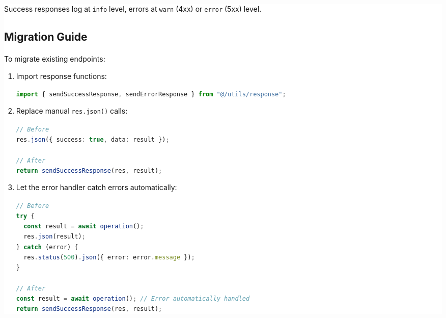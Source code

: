 Success responses log at `info` level, errors at `warn` (4xx) or `error` (5xx) level.

## Migration Guide

To migrate existing endpoints:

1. Import response functions:

   ```typescript
   import { sendSuccessResponse, sendErrorResponse } from "@/utils/response";
   ```

2. Replace manual `res.json()` calls:

   ```typescript
   // Before
   res.json({ success: true, data: result });

   // After
   return sendSuccessResponse(res, result);
   ```

3. Let the error handler catch errors automatically:

   ```typescript
   // Before
   try {
     const result = await operation();
     res.json(result);
   } catch (error) {
     res.status(500).json({ error: error.message });
   }

   // After
   const result = await operation(); // Error automatically handled
   return sendSuccessResponse(res, result);
   ```
